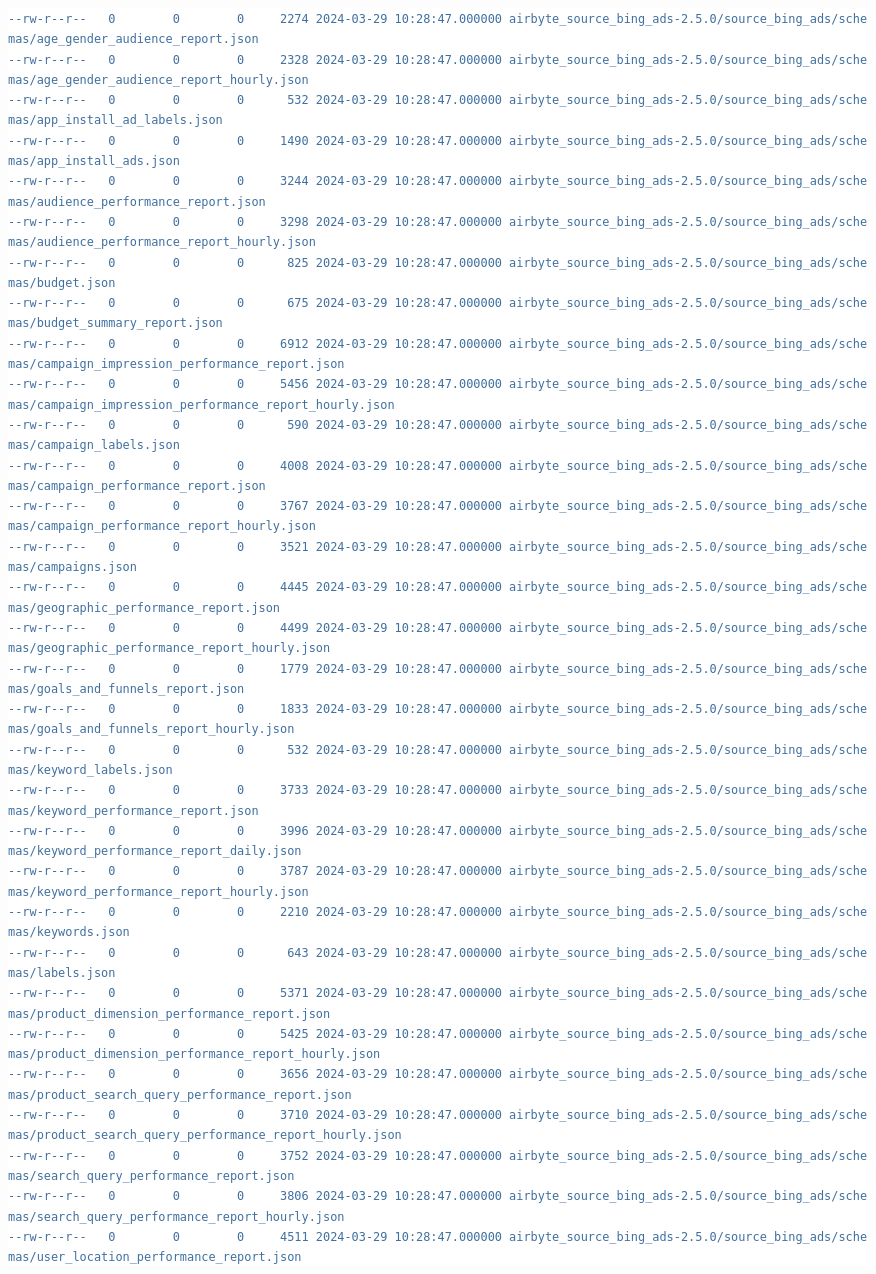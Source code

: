 ```diff
--rw-r--r--   0        0        0     2274 2024-03-29 10:28:47.000000 airbyte_source_bing_ads-2.5.0/source_bing_ads/schemas/age_gender_audience_report.json
--rw-r--r--   0        0        0     2328 2024-03-29 10:28:47.000000 airbyte_source_bing_ads-2.5.0/source_bing_ads/schemas/age_gender_audience_report_hourly.json
--rw-r--r--   0        0        0      532 2024-03-29 10:28:47.000000 airbyte_source_bing_ads-2.5.0/source_bing_ads/schemas/app_install_ad_labels.json
--rw-r--r--   0        0        0     1490 2024-03-29 10:28:47.000000 airbyte_source_bing_ads-2.5.0/source_bing_ads/schemas/app_install_ads.json
--rw-r--r--   0        0        0     3244 2024-03-29 10:28:47.000000 airbyte_source_bing_ads-2.5.0/source_bing_ads/schemas/audience_performance_report.json
--rw-r--r--   0        0        0     3298 2024-03-29 10:28:47.000000 airbyte_source_bing_ads-2.5.0/source_bing_ads/schemas/audience_performance_report_hourly.json
--rw-r--r--   0        0        0      825 2024-03-29 10:28:47.000000 airbyte_source_bing_ads-2.5.0/source_bing_ads/schemas/budget.json
--rw-r--r--   0        0        0      675 2024-03-29 10:28:47.000000 airbyte_source_bing_ads-2.5.0/source_bing_ads/schemas/budget_summary_report.json
--rw-r--r--   0        0        0     6912 2024-03-29 10:28:47.000000 airbyte_source_bing_ads-2.5.0/source_bing_ads/schemas/campaign_impression_performance_report.json
--rw-r--r--   0        0        0     5456 2024-03-29 10:28:47.000000 airbyte_source_bing_ads-2.5.0/source_bing_ads/schemas/campaign_impression_performance_report_hourly.json
--rw-r--r--   0        0        0      590 2024-03-29 10:28:47.000000 airbyte_source_bing_ads-2.5.0/source_bing_ads/schemas/campaign_labels.json
--rw-r--r--   0        0        0     4008 2024-03-29 10:28:47.000000 airbyte_source_bing_ads-2.5.0/source_bing_ads/schemas/campaign_performance_report.json
--rw-r--r--   0        0        0     3767 2024-03-29 10:28:47.000000 airbyte_source_bing_ads-2.5.0/source_bing_ads/schemas/campaign_performance_report_hourly.json
--rw-r--r--   0        0        0     3521 2024-03-29 10:28:47.000000 airbyte_source_bing_ads-2.5.0/source_bing_ads/schemas/campaigns.json
--rw-r--r--   0        0        0     4445 2024-03-29 10:28:47.000000 airbyte_source_bing_ads-2.5.0/source_bing_ads/schemas/geographic_performance_report.json
--rw-r--r--   0        0        0     4499 2024-03-29 10:28:47.000000 airbyte_source_bing_ads-2.5.0/source_bing_ads/schemas/geographic_performance_report_hourly.json
--rw-r--r--   0        0        0     1779 2024-03-29 10:28:47.000000 airbyte_source_bing_ads-2.5.0/source_bing_ads/schemas/goals_and_funnels_report.json
--rw-r--r--   0        0        0     1833 2024-03-29 10:28:47.000000 airbyte_source_bing_ads-2.5.0/source_bing_ads/schemas/goals_and_funnels_report_hourly.json
--rw-r--r--   0        0        0      532 2024-03-29 10:28:47.000000 airbyte_source_bing_ads-2.5.0/source_bing_ads/schemas/keyword_labels.json
--rw-r--r--   0        0        0     3733 2024-03-29 10:28:47.000000 airbyte_source_bing_ads-2.5.0/source_bing_ads/schemas/keyword_performance_report.json
--rw-r--r--   0        0        0     3996 2024-03-29 10:28:47.000000 airbyte_source_bing_ads-2.5.0/source_bing_ads/schemas/keyword_performance_report_daily.json
--rw-r--r--   0        0        0     3787 2024-03-29 10:28:47.000000 airbyte_source_bing_ads-2.5.0/source_bing_ads/schemas/keyword_performance_report_hourly.json
--rw-r--r--   0        0        0     2210 2024-03-29 10:28:47.000000 airbyte_source_bing_ads-2.5.0/source_bing_ads/schemas/keywords.json
--rw-r--r--   0        0        0      643 2024-03-29 10:28:47.000000 airbyte_source_bing_ads-2.5.0/source_bing_ads/schemas/labels.json
--rw-r--r--   0        0        0     5371 2024-03-29 10:28:47.000000 airbyte_source_bing_ads-2.5.0/source_bing_ads/schemas/product_dimension_performance_report.json
--rw-r--r--   0        0        0     5425 2024-03-29 10:28:47.000000 airbyte_source_bing_ads-2.5.0/source_bing_ads/schemas/product_dimension_performance_report_hourly.json
--rw-r--r--   0        0        0     3656 2024-03-29 10:28:47.000000 airbyte_source_bing_ads-2.5.0/source_bing_ads/schemas/product_search_query_performance_report.json
--rw-r--r--   0        0        0     3710 2024-03-29 10:28:47.000000 airbyte_source_bing_ads-2.5.0/source_bing_ads/schemas/product_search_query_performance_report_hourly.json
--rw-r--r--   0        0        0     3752 2024-03-29 10:28:47.000000 airbyte_source_bing_ads-2.5.0/source_bing_ads/schemas/search_query_performance_report.json
--rw-r--r--   0        0        0     3806 2024-03-29 10:28:47.000000 airbyte_source_bing_ads-2.5.0/source_bing_ads/schemas/search_query_performance_report_hourly.json
--rw-r--r--   0        0        0     4511 2024-03-29 10:28:47.000000 airbyte_source_bing_ads-2.5.0/source_bing_ads/schemas/user_location_performance_report.json
```